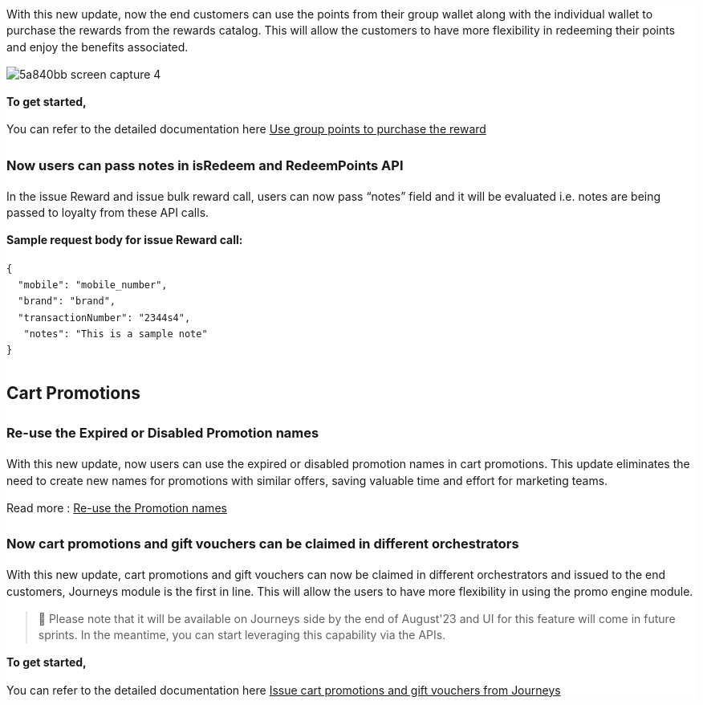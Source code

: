 With this new update, now the end customers can use the points from their group wallet along with the individual wallet to purchase the rewards from the rewards catalog. This will allow the customers to have more flexibility in redeeming their points and enjoy the benefits associated.

![5a840bb screen capture 4](https://files.readme.io/5a840bb-screen-capture_4.gif)

**To get started,**

You can refer to the detailed documentation here [Use group points to purchase the reward](https://docs.capillarytech.com/docs/rewards-catalog-2#rewards-catalog-now-supports-points-redemption-from-user-groups)

### Now users can pass notes in isRedeem and RedeemPoints API

In the issue Reward and issue bulk reward call, users can now pass “notes” field and it will be evaluated i.e. notes are being passed to loyalty from these API calls.

**Sample request body for issue Reward call:**

```
{
  "mobile": "mobile_number",  
  "brand": "brand",  
  "transactionNumber": "2344s4",  
   "notes": "This is a sample note"  
}
```

## Cart Promotions

### Re-use the Expired or Disabled Promotion names

With this new update, now users can use the expired or disabled promotion names in cart promotions. This update eliminates the need to create new names for promotions with similar offers, saving valuable time and effort for marketing teams.

Read more : [Re-use the Promotion names](https://docs.capillarytech.com/docs/cart-catalog-promotions#re-use-the-expired-or-disabled-promotion-names)

### Now cart promotions and gift vouchers can be claimed in different orchestrators

With this new update, cart promotions and gift vouchers can now be claimed in different orchestrators and issued to the end customers, Journeys module is the first in line. This will allow the users to have more flexibility in using the promo engine module.

> 📘 Please note that it will be available on Journeys side by the end of August'23 and UI for this feature will come in future sprints. In the meantime, you can start leveraging this capability via the APIs.

**To get started,**

You can refer to the detailed documentation here [Issue cart promotions and gift vouchers from Journeys](https://docs.capillarytech.com/docs/cart-catalog-promotions#claim-cart-promotions-and-gift-vouchers)
